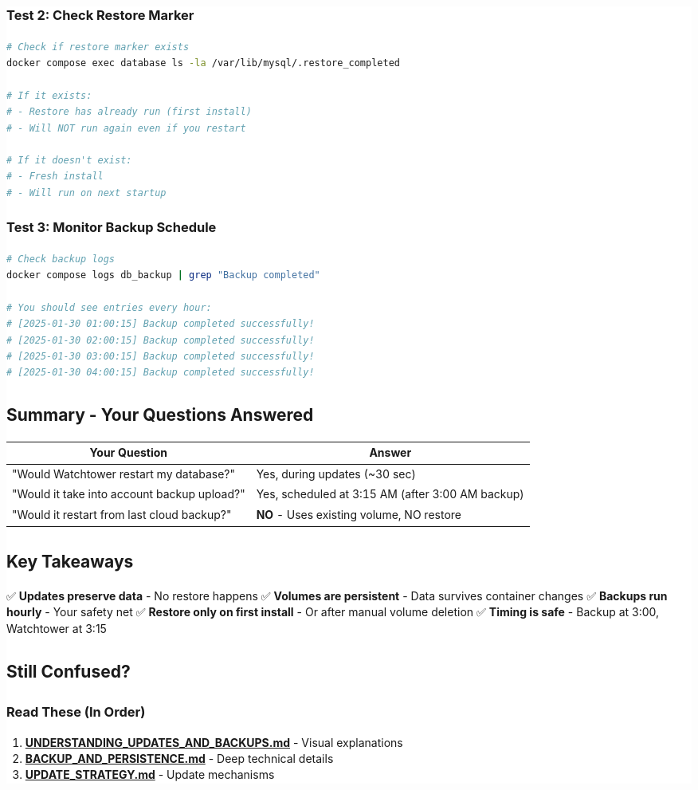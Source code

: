### Test 2: Check Restore Marker

```bash
# Check if restore marker exists
docker compose exec database ls -la /var/lib/mysql/.restore_completed

# If it exists:
# - Restore has already run (first install)
# - Will NOT run again even if you restart

# If it doesn't exist:
# - Fresh install
# - Will run on next startup
```

### Test 3: Monitor Backup Schedule

```bash
# Check backup logs
docker compose logs db_backup | grep "Backup completed"

# You should see entries every hour:
# [2025-01-30 01:00:15] Backup completed successfully!
# [2025-01-30 02:00:15] Backup completed successfully!
# [2025-01-30 03:00:15] Backup completed successfully!
# [2025-01-30 04:00:15] Backup completed successfully!
```

## Summary - Your Questions Answered

| Your Question | Answer |
|---------------|--------|
| "Would Watchtower restart my database?" | Yes, during updates (~30 sec) |
| "Would it take into account backup upload?" | Yes, scheduled at 3:15 AM (after 3:00 AM backup) |
| "Would it restart from last cloud backup?" | **NO** - Uses existing volume, NO restore |

## Key Takeaways

✅ **Updates preserve data** - No restore happens
✅ **Volumes are persistent** - Data survives container changes
✅ **Backups run hourly** - Your safety net
✅ **Restore only on first install** - Or after manual volume deletion
✅ **Timing is safe** - Backup at 3:00, Watchtower at 3:15

## Still Confused?

### Read These (In Order)

1. **[UNDERSTANDING_UPDATES_AND_BACKUPS.md](UNDERSTANDING_UPDATES_AND_BACKUPS.md)** - Visual explanations
2. **[BACKUP_AND_PERSISTENCE.md](BACKUP_AND_PERSISTENCE.md)** - Deep technical details
3. **[UPDATE_STRATEGY.md](UPDATE_STRATEGY.md)** - Update mechanisms
